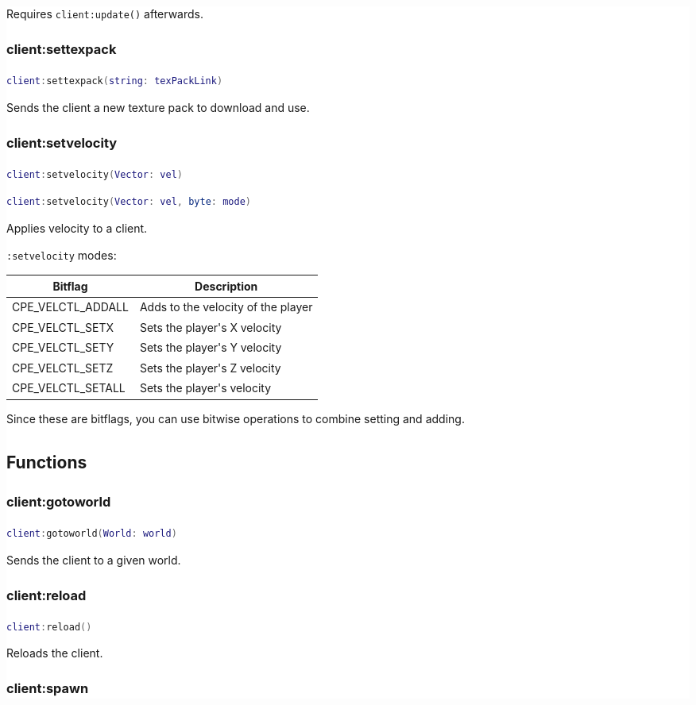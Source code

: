 Requires ``client:update()`` afterwards.

### client:settexpack

```lua
client:settexpack(string: texPackLink)
```

Sends the client a new texture pack to download and use.

### client:setvelocity

```lua
client:setvelocity(Vector: vel)
```

```lua
client:setvelocity(Vector: vel, byte: mode)
```

Applies velocity to a client.

``:setvelocity`` modes:

| Bitflag           | Description                          |
|-------------------|--------------------------------------|
| CPE_VELCTL_ADDALL | Adds to the velocity of the player   |
| CPE_VELCTL_SETX   | Sets the player's X velocity         |
| CPE_VELCTL_SETY   | Sets the player's Y velocity         |
| CPE_VELCTL_SETZ   | Sets the player's Z velocity         |
| CPE_VELCTL_SETALL | Sets the player's velocity           |

Since these are bitflags, you can use bitwise operations to combine setting and adding.

## Functions

### client:gotoworld

```lua
client:gotoworld(World: world)
```

Sends the client to a given world.

### client:reload

```lua
client:reload()
```

Reloads the client.

### client:spawn
